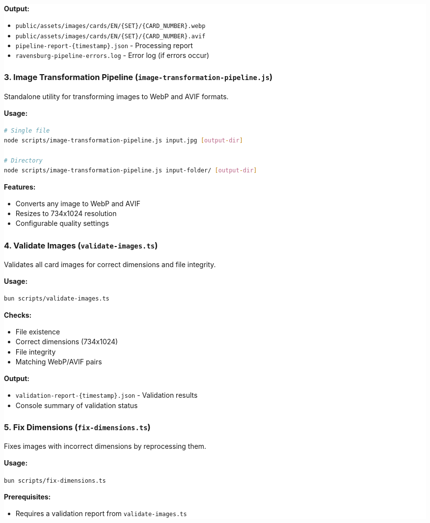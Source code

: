 **Output:**
- `public/assets/images/cards/EN/{SET}/{CARD_NUMBER}.webp`
- `public/assets/images/cards/EN/{SET}/{CARD_NUMBER}.avif`
- `pipeline-report-{timestamp}.json` - Processing report
- `ravensburg-pipeline-errors.log` - Error log (if errors occur)

### 3. Image Transformation Pipeline (`image-transformation-pipeline.js`)

Standalone utility for transforming images to WebP and AVIF formats.

**Usage:**
```bash
# Single file
node scripts/image-transformation-pipeline.js input.jpg [output-dir]

# Directory
node scripts/image-transformation-pipeline.js input-folder/ [output-dir]
```

**Features:**
- Converts any image to WebP and AVIF
- Resizes to 734x1024 resolution
- Configurable quality settings

### 4. Validate Images (`validate-images.ts`)

Validates all card images for correct dimensions and file integrity.

**Usage:**
```bash
bun scripts/validate-images.ts
```

**Checks:**
- File existence
- Correct dimensions (734x1024)
- File integrity
- Matching WebP/AVIF pairs

**Output:**
- `validation-report-{timestamp}.json` - Validation results
- Console summary of validation status

### 5. Fix Dimensions (`fix-dimensions.ts`)

Fixes images with incorrect dimensions by reprocessing them.

**Usage:**
```bash
bun scripts/fix-dimensions.ts
```

**Prerequisites:**
- Requires a validation report from `validate-images.ts`
